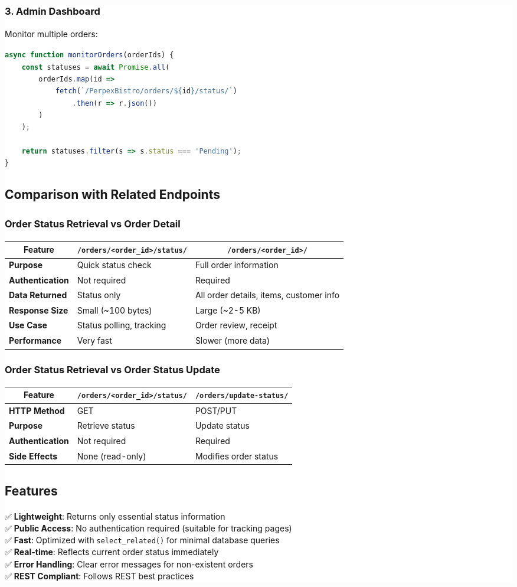 ### 3. Admin Dashboard
Monitor multiple orders:
```javascript
async function monitorOrders(orderIds) {
    const statuses = await Promise.all(
        orderIds.map(id => 
            fetch(`/PerpexBistro/orders/${id}/status/`)
                .then(r => r.json())
        )
    );
    
    return statuses.filter(s => s.status === 'Pending');
}
```

## Comparison with Related Endpoints

### Order Status Retrieval vs Order Detail
| Feature | `/orders/<order_id>/status/` | `/orders/<order_id>/` |
|---------|----------------------------|---------------------|
| **Purpose** | Quick status check | Full order information |
| **Authentication** | Not required | Required |
| **Data Returned** | Status only | All order details, items, customer info |
| **Response Size** | Small (~100 bytes) | Large (~2-5 KB) |
| **Use Case** | Status polling, tracking | Order review, receipt |
| **Performance** | Very fast | Slower (more data) |

### Order Status Retrieval vs Order Status Update
| Feature | `/orders/<order_id>/status/` | `/orders/update-status/` |
|---------|----------------------------|----------------------|
| **HTTP Method** | GET | POST/PUT |
| **Purpose** | Retrieve status | Update status |
| **Authentication** | Not required | Required |
| **Side Effects** | None (read-only) | Modifies order status |

## Features

✅ **Lightweight**: Returns only essential status information  
✅ **Public Access**: No authentication required (suitable for tracking pages)  
✅ **Fast**: Optimized with `select_related()` for minimal database queries  
✅ **Real-time**: Reflects current order status immediately  
✅ **Error Handling**: Clear error messages for non-existent orders  
✅ **REST Compliant**: Follows REST best practices
